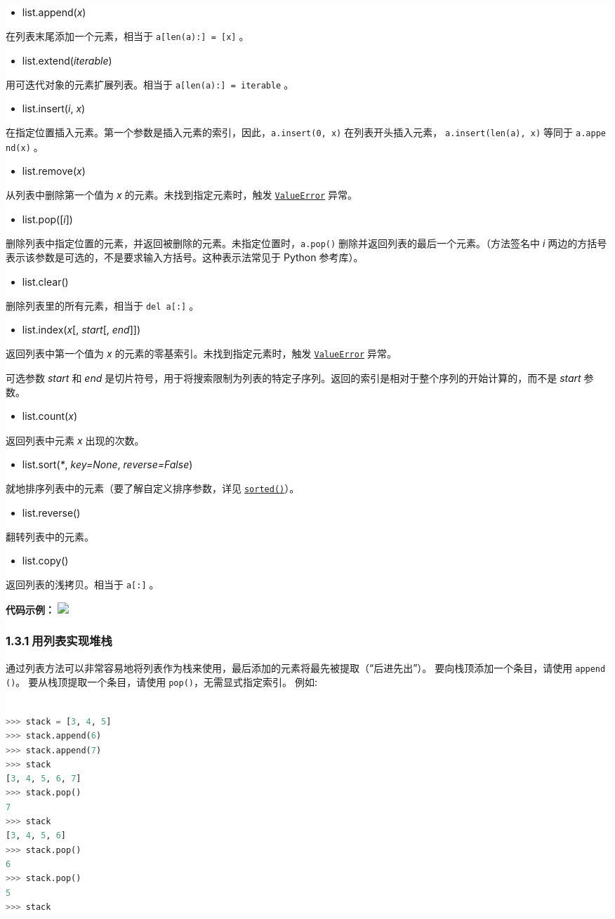 - list.append(_x_)

在列表末尾添加一个元素，相当于 `a[len(a):] = [x]` 。

- list.extend(_iterable_)

用可迭代对象的元素扩展列表。相当于 `a[len(a):] = iterable` 。

- list.insert(_i_, _x_)

在指定位置插入元素。第一个参数是插入元素的索引，因此，`a.insert(0, x)` 在列表开头插入元素， `a.insert(len(a), x)` 等同于 `a.append(x)` 。

- list.remove(_x_)

从列表中删除第一个值为 _x_ 的元素。未找到指定元素时，触发 [`ValueError`](https://docs.python.org/zh-cn/3.11/library/exceptions.html#ValueError "ValueError") 异常。

- list.pop([_i_])

删除列表中指定位置的元素，并返回被删除的元素。未指定位置时，`a.pop()` 删除并返回列表的最后一个元素。（方法签名中 _i_ 两边的方括号表示该参数是可选的，不是要求输入方括号。这种表示法常见于 Python 参考库）。

- list.clear()

删除列表里的所有元素，相当于 `del a[:]` 。

- list.index(_x_[, _start_[, _end_]])

返回列表中第一个值为 _x_ 的元素的零基索引。未找到指定元素时，触发 [`ValueError`](https://docs.python.org/zh-cn/3.11/library/exceptions.html#ValueError "ValueError") 异常。

可选参数 _start_ 和 _end_ 是切片符号，用于将搜索限制为列表的特定子序列。返回的索引是相对于整个序列的开始计算的，而不是 _start_ 参数。

- list.count(_x_)

返回列表中元素 _x_ 出现的次数。

- list.sort(_*_, _key=None_, _reverse=False_)

就地排序列表中的元素（要了解自定义排序参数，详见 [`sorted()`](https://docs.python.org/zh-cn/3.11/library/functions.html#sorted "sorted")）。

- list.reverse()

翻转列表中的元素。

- list.copy()

返回列表的浅拷贝。相当于 `a[:]` 。

**代码示例：**
![](https://raw.githubusercontent.com/BaihlUp/Figurebed/master/2023/202309201045646.png)

### 1.3.1 用列表实现堆栈

通过列表方法可以非常容易地将列表作为栈来使用，最后添加的元素将最先被提取（“后进先出”）。 要向栈顶添加一个条目，请使用 `append()`。 要从栈顶提取一个条目，请使用 `pop()`，无需显式指定索引。 例如:

```python

>>> stack = [3, 4, 5]
>>> stack.append(6)
>>> stack.append(7)
>>> stack
[3, 4, 5, 6, 7]
>>> stack.pop()
7
>>> stack
[3, 4, 5, 6]
>>> stack.pop()
6
>>> stack.pop()
5
>>> stack
```